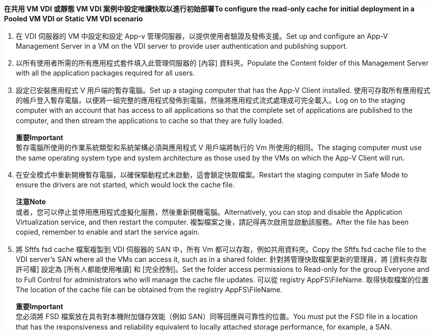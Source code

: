  

**<span data-ttu-id="073ed-128">在共用 VM VDI 或靜態 VM VDI 案例中設定唯讀快取以進行初始部署</span><span class="sxs-lookup"><span data-stu-id="073ed-128">To configure the read-only cache for initial deployment in a Pooled VM VDI or Static VM VDI scenario</span></span>**

1. <span data-ttu-id="073ed-129">在 VDI 伺服器的 VM 中設定和設定 App-v 管理伺服器，以提供使用者驗證及發佈支援。</span><span class="sxs-lookup"><span data-stu-id="073ed-129">Set up and configure an App-V Management Server in a VM on the VDI server to provide user authentication and publishing support.</span></span>

2. <span data-ttu-id="073ed-130">以所有使用者所需的所有應用程式套件填入此管理伺服器的 [內容] 資料夾。</span><span class="sxs-lookup"><span data-stu-id="073ed-130">Populate the Content folder of this Management Server with all the application packages required for all users.</span></span>

3. <span data-ttu-id="073ed-131">設定已安裝應用程式 V 用戶端的暫存電腦。</span><span class="sxs-lookup"><span data-stu-id="073ed-131">Set up a staging computer that has the App-V Client installed.</span></span> <span data-ttu-id="073ed-132">使用可存取所有應用程式的帳戶登入暫存電腦，以便將一組完整的應用程式發佈到電腦，然後將應用程式流式處理成可完全載入。</span><span class="sxs-lookup"><span data-stu-id="073ed-132">Log on to the staging computer with an account that has access to all applications so that the complete set of applications are published to the computer, and then stream the applications to cache so that they are fully loaded.</span></span>

   **<span data-ttu-id="073ed-133">重要</span><span class="sxs-lookup"><span data-stu-id="073ed-133">Important</span></span>**  
   <span data-ttu-id="073ed-134">暫存電腦所使用的作業系統類型和系統架構必須與應用程式 V 用戶端將執行的 Vm 所使用的相同。</span><span class="sxs-lookup"><span data-stu-id="073ed-134">The staging computer must use the same operating system type and system architecture as those used by the VMs on which the App-V Client will run.</span></span>

     

4. <span data-ttu-id="073ed-135">在安全模式中重新開機暫存電腦，以確保驅動程式未啟動，這會鎖定快取檔案。</span><span class="sxs-lookup"><span data-stu-id="073ed-135">Restart the staging computer in Safe Mode to ensure the drivers are not started, which would lock the cache file.</span></span>

   **<span data-ttu-id="073ed-136">注意</span><span class="sxs-lookup"><span data-stu-id="073ed-136">Note</span></span>**  
   <span data-ttu-id="073ed-137">或者，您可以停止並停用應用程式虛擬化服務，然後重新開機電腦。</span><span class="sxs-lookup"><span data-stu-id="073ed-137">Alternatively, you can stop and disable the Application Virtualization service, and then restart the computer.</span></span> <span data-ttu-id="073ed-138">複製檔案之後，請記得再次啟用並啟動該服務。</span><span class="sxs-lookup"><span data-stu-id="073ed-138">After the file has been copied, remember to enable and start the service again.</span></span>

     

5. <span data-ttu-id="073ed-139">將 Sftfs fsd cache 檔案複製到 VDI 伺服器的 SAN 中，所有 Vm 都可以存取，例如共用資料夾。</span><span class="sxs-lookup"><span data-stu-id="073ed-139">Copy the Sftfs.fsd cache file to the VDI server’s SAN where all the VMs can access it, such as in a shared folder.</span></span> <span data-ttu-id="073ed-140">針對將管理快取檔案更新的管理員，將 [資料夾存取許可權] 設定為 [所有人都能使用唯讀] 和 [完全控制]。</span><span class="sxs-lookup"><span data-stu-id="073ed-140">Set the folder access permissions to Read-only for the group Everyone and to Full Control for administrators who will manage the cache file updates.</span></span> <span data-ttu-id="073ed-141">可以從 registry AppFS\\FileName. 取得快取檔案的位置</span><span class="sxs-lookup"><span data-stu-id="073ed-141">The location of the cache file can be obtained from the registry AppFS\\FileName.</span></span>

   **<span data-ttu-id="073ed-142">重要</span><span class="sxs-lookup"><span data-stu-id="073ed-142">Important</span></span>**  
   <span data-ttu-id="073ed-143">您必須將 FSD 檔案放在具有對本機附加儲存效能（例如 SAN）同等回應與可靠性的位置。</span><span class="sxs-lookup"><span data-stu-id="073ed-143">You must put the FSD file in a location that has the responsiveness and reliability equivalent to locally attached storage performance, for example, a SAN.</span></span>

